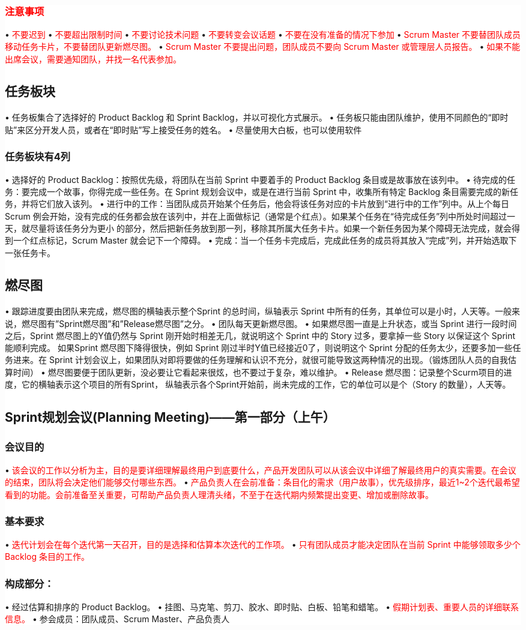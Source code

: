 ### <font color="red">注意事项</font>
 • <font color="red">不要迟到</font>
 • <font color="red">不要超出限制时间</font>
 • <font color="red">不要讨论技术问题</font>
 • <font color="red">不要转变会议话题</font>
 • <font color="red">不要在没有准备的情况下参加</font>
 • <font color="red">Scrum Master 不要替团队成员移动任务卡片，不要替团队更新燃尽图。</font>
 • <font color="red">Scrum Master 不要提出问题，团队成员不要向 Scrum Master 或管理层人员报告。</font>
 • <font color="red">如果不能出席会议，需要通知团队，并找一名代表参加。</font>

## 任务板块
 • 任务板集合了选择好的 Product Backlog 和 Sprint Backlog，并以可视化方式展示。
 • 任务板只能由团队维护，使用不同颜色的“即时贴”来区分开发人员，或者在“即时贴”写上接受任务的姓名。
 • 尽量使用大白板，也可以使用软件

### 任务板块有4列
 • 选择好的 Product Backlog：按照优先级，将团队在当前 Sprint 中要着手的 Product Backlog 条目或是故事放在该列中。
 • 待完成的任务：要完成一个故事，你得完成一些任务。在 Sprint 规划会议中，或是在进行当前 Sprint 中，收集所有特定 Backlog 条目需要完成的新任务，并将它们放入该列。
 • 进行中的工作：当团队成员开始某个任务后，他会将该任务对应的卡片放到“进行中的工作”列中。从上个每日 Scrum 例会开始，没有完成的任务都会放在该列中，并在上面做标记（通常是个红点）。如果某个任务在“待完成任务”列中所处时间超过一天，就尽量将该任务分为更小 的部分，然后把新任务放到那一列，移除其所属大任务卡片。如果一个新任务因为某个障碍无法完成，就会得到一个红点标记，Scrum Master 就会记下一个障碍。
 • 完成：当一个任务卡完成后，完成此任务的成员将其放入“完成”列，并开始选取下一张任务卡。

## 燃尽图
 • 跟踪进度要由团队来完成，燃尽图的横轴表示整个Sprint 的总时间，纵轴表示 Sprint 中所有的任务，其单位可以是小时，人天等。一般来说，燃尽图有”Sprint燃尽图”和”Release燃尽图”之分。
 • 团队每天更新燃尽图。
 • 如果燃尽图一直是上升状态，或当 Sprint 进行一段时间之后，Sprint 燃尽图上的Y值仍然与 Sprint 刚开始时相差无几，就说明这个 Sprint 中的 Story 过多，要拿掉一些 Story 以保证这个 Sprint 能顺利完成。 如果Sprint 燃尽图下降得很快，例如 Sprint 刚过半时Y值已经接近0了，则说明这个 Sprint 分配的任务太少，还要多加一些任务进来。在 Sprint 计划会议上，如果团队对即将要做的任务理解和认识不充分，就很可能导致这两种情况的出现。（锻炼团队人员的自我估算时间）
 • 燃尽图要便于团队更新，没必要让它看起来很炫，也不要过于复杂，难以维护。
 • Release 燃尽图：记录整个Scurm项目的进度，它的横轴表示这个项目的所有Sprint， 纵轴表示各个Sprint开始前，尚未完成的工作，它的单位可以是个（Story 的数量），人天等。

## Sprint规划会议(Planning Meeting)——第一部分（上午）
### 会议目的
 • <font color="red">该会议的工作以分析为主，目的是要详细理解最终用户到底要什么，产品开发团队可以从该会议中详细了解最终用户的真实需要。在会议的结束，团队将会决定他们能够交付哪些东西。</font>
 • <font color="red">产品负责人在会前准备：条目化的需求（用户故事），优先级排序，最近1~2个迭代最希望看到的功能。会前准备至关重要，可帮助产品负责人理清头绪，不至于在迭代期内频繁提出变更、增加或删除故事。</font>

### 基本要求
 • <font color="red">迭代计划会在每个迭代第一天召开，目的是选择和估算本次迭代的工作项。</font>
 • <font color="red">只有团队成员才能决定团队在当前 Sprint 中能够领取多少个 Backlog 条目的工作。</font>

### 构成部分：
 • 经过估算和排序的 Product Backlog。
 • 挂图、马克笔、剪刀、胶水、即时贴、白板、铅笔和蜡笔。
 • <font color="red">假期计划表、重要人员的详细联系信息。</font>
 • 参会成员：团队成员、Scrum Master、产品负责人
